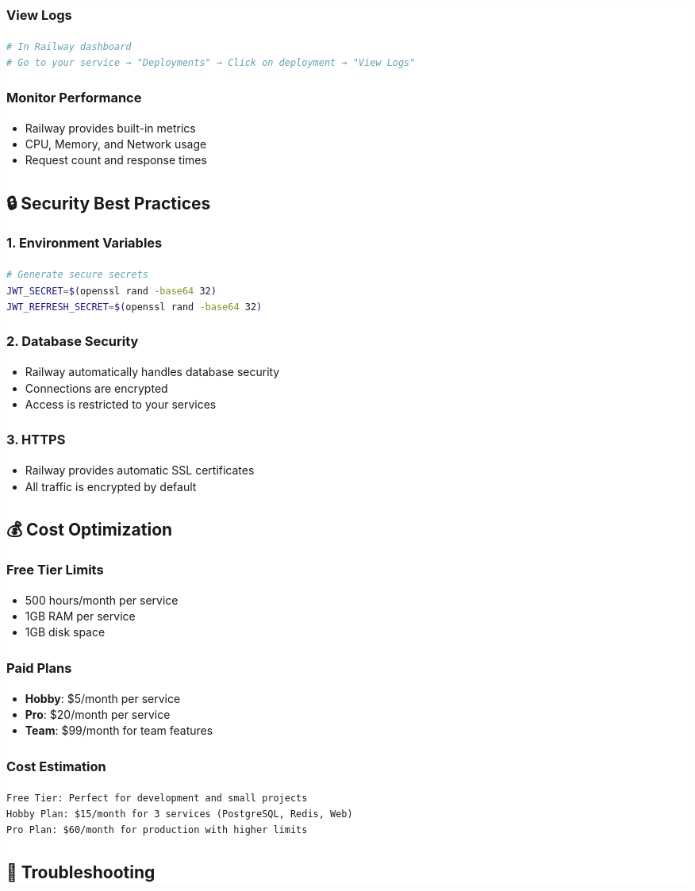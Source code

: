 ### View Logs
```bash
# In Railway dashboard
# Go to your service → "Deployments" → Click on deployment → "View Logs"
```

### Monitor Performance
- Railway provides built-in metrics
- CPU, Memory, and Network usage
- Request count and response times

## 🔒 Security Best Practices

### 1. Environment Variables
```bash
# Generate secure secrets
JWT_SECRET=$(openssl rand -base64 32)
JWT_REFRESH_SECRET=$(openssl rand -base64 32)
```

### 2. Database Security
- Railway automatically handles database security
- Connections are encrypted
- Access is restricted to your services

### 3. HTTPS
- Railway provides automatic SSL certificates
- All traffic is encrypted by default

## 💰 Cost Optimization

### Free Tier Limits
- 500 hours/month per service
- 1GB RAM per service
- 1GB disk space

### Paid Plans
- **Hobby**: $5/month per service
- **Pro**: $20/month per service
- **Team**: $99/month for team features

### Cost Estimation
```
Free Tier: Perfect for development and small projects
Hobby Plan: $15/month for 3 services (PostgreSQL, Redis, Web)
Pro Plan: $60/month for production with higher limits
```

## 🚨 Troubleshooting
